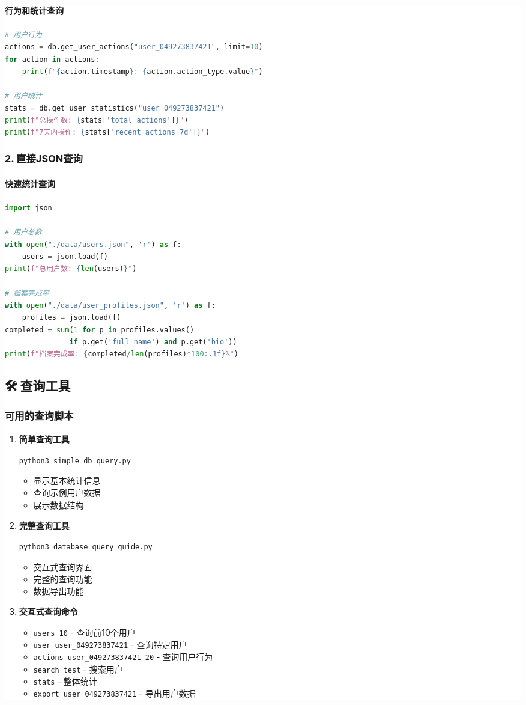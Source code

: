 #### 行为和统计查询
```python
# 用户行为
actions = db.get_user_actions("user_049273837421", limit=10)
for action in actions:
    print(f"{action.timestamp}: {action.action_type.value}")

# 用户统计
stats = db.get_user_statistics("user_049273837421")
print(f"总操作数: {stats['total_actions']}")
print(f"7天内操作: {stats['recent_actions_7d']}")
```

### 2. 直接JSON查询

#### 快速统计查询
```python
import json

# 用户总数
with open("./data/users.json", 'r') as f:
    users = json.load(f)
print(f"总用户数: {len(users)}")

# 档案完成率
with open("./data/user_profiles.json", 'r') as f:
    profiles = json.load(f)
completed = sum(1 for p in profiles.values() 
               if p.get('full_name') and p.get('bio'))
print(f"档案完成率: {completed/len(profiles)*100:.1f}%")
```

## 🛠️ 查询工具

### 可用的查询脚本

1. **简单查询工具**
   ```bash
   python3 simple_db_query.py
   ```
   - 显示基本统计信息
   - 查询示例用户数据
   - 展示数据结构

2. **完整查询工具**
   ```bash
   python3 database_query_guide.py
   ```
   - 交互式查询界面
   - 完整的查询功能
   - 数据导出功能

3. **交互式查询命令**
   - `users 10` - 查询前10个用户
   - `user user_049273837421` - 查询特定用户
   - `actions user_049273837421 20` - 查询用户行为
   - `search test` - 搜索用户
   - `stats` - 整体统计
   - `export user_049273837421` - 导出用户数据
